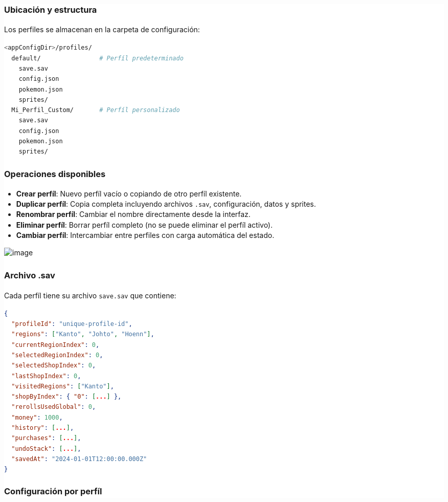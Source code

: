 ### Ubicación y estructura

Los perfiles se almacenan en la carpeta de configuración:

```bash
<appConfigDir>/profiles/
  default/                # Perfíl predeterminado
    save.sav
    config.json
    pokemon.json
    sprites/
  Mi_Perfil_Custom/       # Perfíl personalizado
    save.sav
    config.json
    pokemon.json
    sprites/
```

### Operaciones disponibles

-   **Crear perfíl**: Nuevo perfíl vacío o copiando de otro perfíl existente.
-   **Duplicar perfíl**: Copia completa incluyendo archivos `.sav`, configuración, datos y sprites.
-   **Renombrar perfíl**: Cambiar el nombre directamente desde la interfaz.
-   **Eliminar perfíl**: Borrar perfíl completo (no se puede eliminar el perfíl activo).
-   **Cambiar perfíl**: Intercambiar entre perfiles con carga automática del estado.

<img width="332" height="411" alt="image" src="https://github.com/user-attachments/assets/2f74de6c-0160-41b9-91e3-18e0c0cb5c39" />

### Archivo .sav

Cada perfíl tiene su archivo `save.sav` que contiene:

```json
{
  "profileId": "unique-profile-id",
  "regions": ["Kanto", "Johto", "Hoenn"],
  "currentRegionIndex": 0,
  "selectedRegionIndex": 0,
  "selectedShopIndex": 0,
  "lastShopIndex": 0,
  "visitedRegions": ["Kanto"],
  "shopByIndex": { "0": [...] },
  "rerollsUsedGlobal": 0,
  "money": 1000,
  "history": [...],
  "purchases": [...],
  "undoStack": [...],
  "savedAt": "2024-01-01T12:00:00.000Z"
}
```

### Configuración por perfíl
